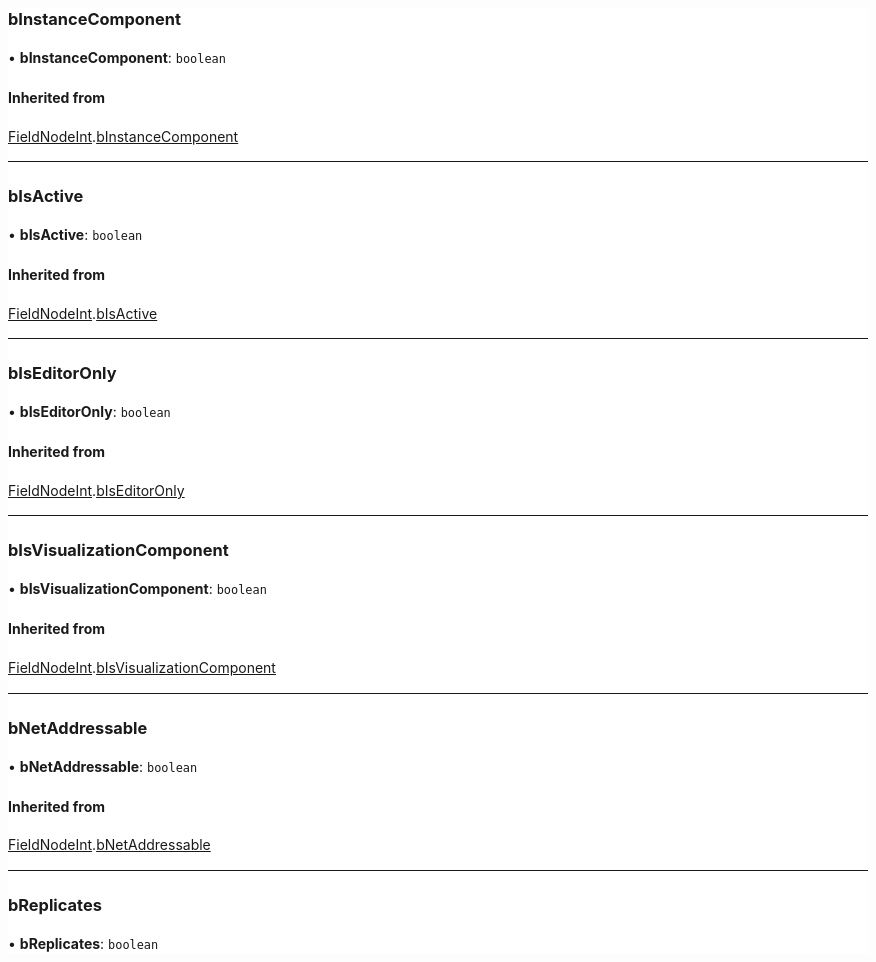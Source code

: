 ### bInstanceComponent

• **bInstanceComponent**: `boolean`

#### Inherited from

[FieldNodeInt](ue_ue.FieldNodeInt.md).[bInstanceComponent](ue_ue.FieldNodeInt.md#binstancecomponent)

___

### bIsActive

• **bIsActive**: `boolean`

#### Inherited from

[FieldNodeInt](ue_ue.FieldNodeInt.md).[bIsActive](ue_ue.FieldNodeInt.md#bisactive)

___

### bIsEditorOnly

• **bIsEditorOnly**: `boolean`

#### Inherited from

[FieldNodeInt](ue_ue.FieldNodeInt.md).[bIsEditorOnly](ue_ue.FieldNodeInt.md#biseditoronly)

___

### bIsVisualizationComponent

• **bIsVisualizationComponent**: `boolean`

#### Inherited from

[FieldNodeInt](ue_ue.FieldNodeInt.md).[bIsVisualizationComponent](ue_ue.FieldNodeInt.md#bisvisualizationcomponent)

___

### bNetAddressable

• **bNetAddressable**: `boolean`

#### Inherited from

[FieldNodeInt](ue_ue.FieldNodeInt.md).[bNetAddressable](ue_ue.FieldNodeInt.md#bnetaddressable)

___

### bReplicates

• **bReplicates**: `boolean`
